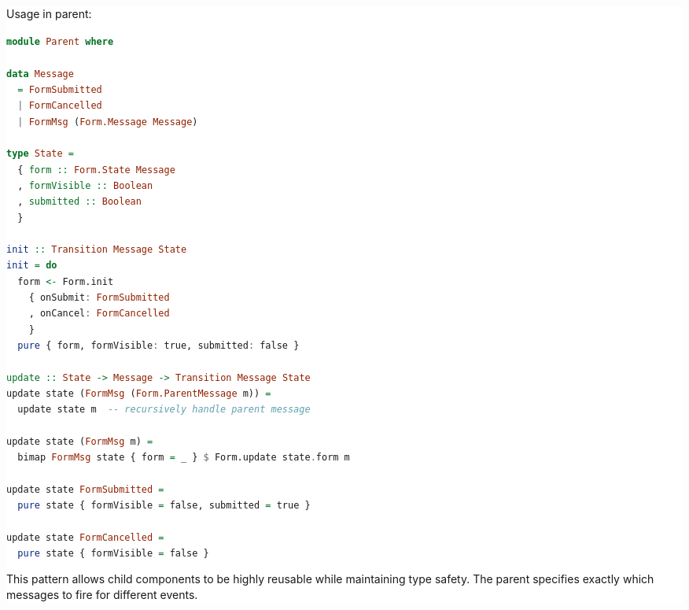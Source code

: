 Usage in parent:

```haskell
module Parent where

data Message
  = FormSubmitted
  | FormCancelled
  | FormMsg (Form.Message Message)

type State =
  { form :: Form.State Message
  , formVisible :: Boolean
  , submitted :: Boolean
  }

init :: Transition Message State
init = do
  form <- Form.init
    { onSubmit: FormSubmitted
    , onCancel: FormCancelled
    }
  pure { form, formVisible: true, submitted: false }

update :: State -> Message -> Transition Message State
update state (FormMsg (Form.ParentMessage m)) =
  update state m  -- recursively handle parent message

update state (FormMsg m) =
  bimap FormMsg state { form = _ } $ Form.update state.form m

update state FormSubmitted =
  pure state { formVisible = false, submitted = true }

update state FormCancelled =
  pure state { formVisible = false }
```

This pattern allows child components to be highly reusable while maintaining type safety. The parent specifies exactly which messages to fire for different events.
